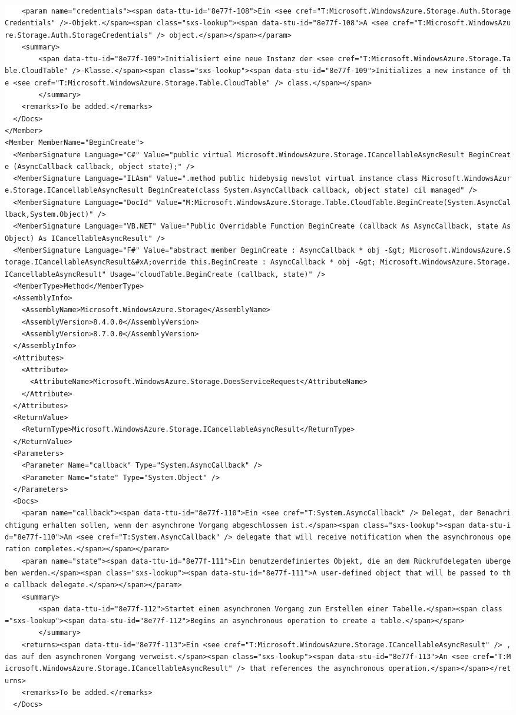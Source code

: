         <param name="credentials"><span data-ttu-id="8e77f-108">Ein <see cref="T:Microsoft.WindowsAzure.Storage.Auth.StorageCredentials" />-Objekt.</span><span class="sxs-lookup"><span data-stu-id="8e77f-108">A <see cref="T:Microsoft.WindowsAzure.Storage.Auth.StorageCredentials" /> object.</span></span></param>
        <summary>
            <span data-ttu-id="8e77f-109">Initialisiert eine neue Instanz der <see cref="T:Microsoft.WindowsAzure.Storage.Table.CloudTable" />-Klasse.</span><span class="sxs-lookup"><span data-stu-id="8e77f-109">Initializes a new instance of the <see cref="T:Microsoft.WindowsAzure.Storage.Table.CloudTable" /> class.</span></span>
            </summary>
        <remarks>To be added.</remarks>
      </Docs>
    </Member>
    <Member MemberName="BeginCreate">
      <MemberSignature Language="C#" Value="public virtual Microsoft.WindowsAzure.Storage.ICancellableAsyncResult BeginCreate (AsyncCallback callback, object state);" />
      <MemberSignature Language="ILAsm" Value=".method public hidebysig newslot virtual instance class Microsoft.WindowsAzure.Storage.ICancellableAsyncResult BeginCreate(class System.AsyncCallback callback, object state) cil managed" />
      <MemberSignature Language="DocId" Value="M:Microsoft.WindowsAzure.Storage.Table.CloudTable.BeginCreate(System.AsyncCallback,System.Object)" />
      <MemberSignature Language="VB.NET" Value="Public Overridable Function BeginCreate (callback As AsyncCallback, state As Object) As ICancellableAsyncResult" />
      <MemberSignature Language="F#" Value="abstract member BeginCreate : AsyncCallback * obj -&gt; Microsoft.WindowsAzure.Storage.ICancellableAsyncResult&#xA;override this.BeginCreate : AsyncCallback * obj -&gt; Microsoft.WindowsAzure.Storage.ICancellableAsyncResult" Usage="cloudTable.BeginCreate (callback, state)" />
      <MemberType>Method</MemberType>
      <AssemblyInfo>
        <AssemblyName>Microsoft.WindowsAzure.Storage</AssemblyName>
        <AssemblyVersion>8.4.0.0</AssemblyVersion>
        <AssemblyVersion>8.7.0.0</AssemblyVersion>
      </AssemblyInfo>
      <Attributes>
        <Attribute>
          <AttributeName>Microsoft.WindowsAzure.Storage.DoesServiceRequest</AttributeName>
        </Attribute>
      </Attributes>
      <ReturnValue>
        <ReturnType>Microsoft.WindowsAzure.Storage.ICancellableAsyncResult</ReturnType>
      </ReturnValue>
      <Parameters>
        <Parameter Name="callback" Type="System.AsyncCallback" />
        <Parameter Name="state" Type="System.Object" />
      </Parameters>
      <Docs>
        <param name="callback"><span data-ttu-id="8e77f-110">Ein <see cref="T:System.AsyncCallback" /> Delegat, der Benachrichtigung erhalten sollen, wenn der asynchrone Vorgang abgeschlossen ist.</span><span class="sxs-lookup"><span data-stu-id="8e77f-110">An <see cref="T:System.AsyncCallback" /> delegate that will receive notification when the asynchronous operation completes.</span></span></param>
        <param name="state"><span data-ttu-id="8e77f-111">Ein benutzerdefiniertes Objekt, die an dem Rückrufdelegaten übergeben werden.</span><span class="sxs-lookup"><span data-stu-id="8e77f-111">A user-defined object that will be passed to the callback delegate.</span></span></param>
        <summary>
            <span data-ttu-id="8e77f-112">Startet einen asynchronen Vorgang zum Erstellen einer Tabelle.</span><span class="sxs-lookup"><span data-stu-id="8e77f-112">Begins an asynchronous operation to create a table.</span></span>
            </summary>
        <returns><span data-ttu-id="8e77f-113">Ein <see cref="T:Microsoft.WindowsAzure.Storage.ICancellableAsyncResult" /> , das auf den asynchronen Vorgang verweist.</span><span class="sxs-lookup"><span data-stu-id="8e77f-113">An <see cref="T:Microsoft.WindowsAzure.Storage.ICancellableAsyncResult" /> that references the asynchronous operation.</span></span></returns>
        <remarks>To be added.</remarks>
      </Docs>